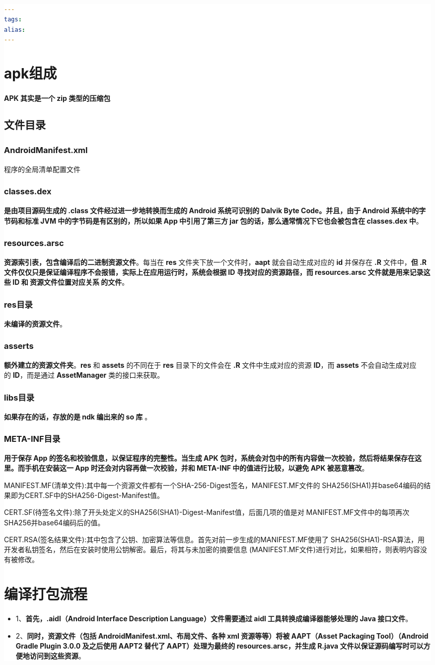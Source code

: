 ```yaml
---
tags: 
alias:
---
```

# apk组成
**APK 其实是一个 zip 类型的压缩包**
## 文件目录
### AndroidManifest.xml
程序的全局清单配置文件

### classes.dex 
**是由项目源码生成的 .class 文件经过进一步地转换而生成的 Android 系统可识别的 Dalvik Byte Code。并且，由于 Android 系统中的字节码和标准 JVM 中的字节码是有区别的，所以如果 App 中引用了第三方 jar 包的话，那么通常情况下它也会被包含在 classes.dex 中**。

### resources.arsc 
**资源索引表，包含编译后的二进制资源文件**。每当在 **res** 文件夹下放一个文件时，**aapt** 就会自动生成对应的 **id** 并保存在 **.R** 文件中，**但 .R 文件仅仅只是保证编译程序不会报错，实际上在应用运行时，系统会根据 ID 寻找对应的资源路径，而 resources.arsc 文件就是用来记录这些 ID 和 资源文件位置对应关系 的文件**。

### res目录
**未编译的资源文件**。

### asserts
**额外建立的资源文件夹**。**res** 和 **assets** 的不同在于 **res** 目录下的文件会在 **.R** 文件中生成对应的资源 **ID**，而 **assets** 不会自动生成对应的 **ID**，而是通过 **AssetManager** 类的接口来获取。

### libs目录
**如果存在的话，存放的是 ndk 编出来的 so 库** 。

### META-INF目录
**用于保存 App 的签名和校验信息，以保证程序的完整性。当生成 APK 包时，系统会对包中的所有内容做一次校验，然后将结果保存在这里。而手机在安装这一 App 时还会对内容再做一次校验，并和 META-INF 中的值进行比较，以避免 APK 被恶意篡改**。

MANIFEST.MF(清单文件):其中每一个资源文件都有一个SHA-256-Digest签名，MANIFEST.MF文件的 SHA256(SHA1)并base64编码的结果即为CERT.SF中的SHA256-Digest-Manifest值。

CERT.SF(待签名文件):除了开头处定义的SHA256(SHA1)-Digest-Manifest值，后面几项的值是对 MANIFEST.MF文件中的每项再次SHA256并base64编码后的值。

CERT.RSA(签名结果文件):其中包含了公钥、加密算法等信息。首先对前一步生成的MANIFEST.MF使用了 SHA256(SHA1)-RSA算法，用开发者私钥签名，然后在安装时使用公钥解密。最后，将其与未加密的摘要信息 (MANIFEST.MF文件)进行对比，如果相符，则表明内容没有被修改。

# 编译打包流程
- 1、**首先，.aidl（Android Interface Description Language）文件需要通过 aidl 工具转换成编译器能够处理的 Java 接口文件**。

- 2、**同时，资源文件（包括 AndroidManifest.xml、布局文件、各种 xml 资源等等）将被 AAPT（Asset Packaging Tool）（Android Gradle Plugin 3.0.0 及之后使用 AAPT2 替代了 AAPT）处理为最终的 resources.arsc，并生成 R.java 文件以保证源码编写时可以方便地访问到这些资源**。
